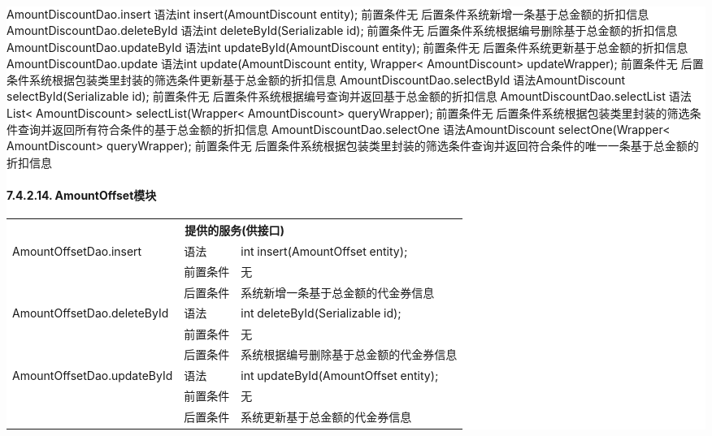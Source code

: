  <td rowspan="4">AmountDiscountDao.insert</td>
	<tr><td>语法</td><td>int insert(AmountDiscount entity);</td></tr>
	<tr><td>前置条件</td><td>无</td></tr>
	<tr><td>后置条件</td><td>系统新增一条基于总金额的折扣信息</td></tr>

  <td rowspan="4">AmountDiscountDao.deleteById</td>
	<tr><td>语法</td><td>int deleteById(Serializable id);</td></tr>
	<tr><td>前置条件</td><td>无</td></tr>
	<tr><td>后置条件</td><td>系统根据编号删除基于总金额的折扣信息</td></tr>

  <td rowspan="4">AmountDiscountDao.updateById</td>
	<tr><td>语法</td><td>int updateById(AmountDiscount entity);</td></tr>
	<tr><td>前置条件</td><td>无</td></tr>
	<tr><td>后置条件</td><td>系统更新基于总金额的折扣信息</td></tr>

  <td rowspan="4">AmountDiscountDao.update</td>
	<tr><td>语法</td><td>int update(AmountDiscount entity, Wrapper< AmountDiscount> updateWrapper);</td></tr>
	<tr><td>前置条件</td><td>无</td></tr>
	<tr><td>后置条件</td><td>系统根据包装类里封装的筛选条件更新基于总金额的折扣信息</td></tr>

  <td rowspan="4">AmountDiscountDao.selectById</td>
	<tr><td>语法</td><td>AmountDiscount selectById(Serializable id);
    </td></tr>
	<tr><td>前置条件</td><td>无</td></tr>
	<tr><td>后置条件</td><td>系统根据编号查询并返回基于总金额的折扣信息</td></tr>

  <td rowspan="4">AmountDiscountDao.selectList</td>
	<tr><td>语法</td><td>List< AmountDiscount> selectList(Wrapper< AmountDiscount> queryWrapper);</td></tr>
	<tr><td>前置条件</td><td>无</td></tr>
	<tr><td>后置条件</td><td>系统根据包装类里封装的筛选条件查询并返回所有符合条件的基于总金额的折扣信息</td></tr>

  <td rowspan="4">AmountDiscountDao.selectOne</td>
	<tr><td>语法</td><td>AmountDiscount selectOne(Wrapper< AmountDiscount> queryWrapper);</td></tr>
	<tr><td>前置条件</td><td>无</td></tr>
	<tr><td>后置条件</td><td>系统根据包装类里封装的筛选条件查询并返回符合条件的唯一一条基于总金额的折扣信息</td></tr>

</table>

#### 7.4.2.14. AmountOffset模块

<table>
	<tr><th colspan = "3">提供的服务(供接口)</th></tr>

  <td rowspan="4">AmountOffsetDao.insert</td>
	<tr><td>语法</td><td>int insert(AmountOffset entity);</td></tr>
	<tr><td>前置条件</td><td>无</td></tr>
	<tr><td>后置条件</td><td>系统新增一条基于总金额的代金券信息</td></tr>

  <td rowspan="4">AmountOffsetDao.deleteById</td>
	<tr><td>语法</td><td>int deleteById(Serializable id);</td></tr>
	<tr><td>前置条件</td><td>无</td></tr>
	<tr><td>后置条件</td><td>系统根据编号删除基于总金额的代金券信息</td></tr>

  <td rowspan="4">AmountOffsetDao.updateById</td>
	<tr><td>语法</td><td>int updateById(AmountOffset entity);</td></tr>
	<tr><td>前置条件</td><td>无</td></tr>
	<tr><td>后置条件</td><td>系统更新基于总金额的代金券信息</td></tr>
